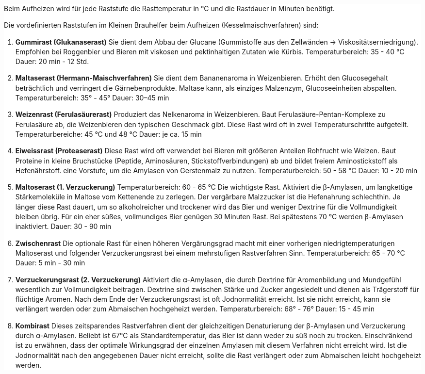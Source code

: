 Beim Aufheizen wird für jede Raststufe  die Rasttemperatur in °C und die Rastdauer in Minuten benötigt.

Die vordefinierten Raststufen im Kleinen Brauhelfer beim Aufheizen (Kesselmaischverfahren) sind:

1. **Gummirast (Glukanaserast)**
Sie dient dem Abbau der Glucane (Gummistoffe aus den Zellwänden → Viskositätserniedrigung). Empfohlen bei Roggenbier und Bieren mit viskosen und pektinhaltigen Zutaten wie Kürbis.
Temperaturbereich: 35 - 40 °C 
Dauer: 20 min - 12 Std.

2. **Maltaserast (Hermann-Maischverfahren)**
Sie dient dem Bananenaroma in Weizenbieren. Erhöht den Glucosegehalt beträchtlich und verringert die Gärnebenprodukte. Maltase kann, als einziges Malzenzym, Glucoseeinheiten abspalten.
Temperaturbereich: 35° - 45°
Dauer: 30–45 min

3. **Weizenrast (Ferulasäurerast)**
Produziert das Nelkenaroma in Weizenbieren. Baut Ferulasäure-Pentan-Komplexe zu Ferulasäure ab, die Weizenbieren den typischen Geschmack gibt. Diese Rast wird oft in zwei Temperaturschritte aufgeteilt.
Temperaturbereiche: 45 °C und 48 °C
Dauer: je ca. 15 min

4. **Eiweissrast (Proteaserast)**
Diese Rast wird oft verwendet bei Bieren mit größeren Anteilen Rohfrucht wie Weizen. Baut Proteine in kleine Bruchstücke (Peptide, Aminosäuren, Stickstoffverbindungen) ab und bildet freiem Aminostickstoff als Hefenährstoff. eine Vorstufe, um die Amylasen von Gerstenmalz zu nutzen.
Temperaturbereich: 50 - 58 °C
Dauer: 10 - 20 min

5. **Maltoserast (1. Verzuckerung)**
Temperaturbereich: 60 - 65 °C
Die wichtigste Rast. Aktiviert die β-Amylasen, um langkettige Stärkemoleküle in Maltose vom Kettenende zu zerlegen. Der vergärbare Malzzucker ist die Hefenahrung schlechthin. Je länger diese Rast dauert, um so alkoholreicher und trockener wird das Bier und weniger Dextrine für die Vollmundigkeit bleiben übrig. Für ein eher süßes, vollmundiges Bier genügen 30 Minuten Rast. Bei spätestens 70 °C werden β-Amylasen inaktiviert. 
Dauer: 30 - 90 min

6. **Zwischenrast**
Die optionale Rast für einen höheren Vergärungsgrad macht mit einer vorherigen niedrigtemperaturigen Maltoserast und folgender Verzuckerungsrast bei einem mehrstufigen Rastverfahren Sinn.
Temperaturbereich: 65 - 70 °C
Dauer: 5 min - 30 min

7. **Verzuckerungsrast (2. Verzuckerung)**
Aktiviert die α-Amylasen, die durch Dextrine für Aromenbildung und Mundgefühl wesentlich zur Vollmundigkeit beitragen. Dextrine sind zwischen Stärke und Zucker angesiedelt und dienen als Trägerstoff für flüchtige Aromen. Nach dem Ende der Verzuckerungsrast ist oft Jodnormalität erreicht. Ist sie nicht erreicht, kann sie verlängert werden oder zum Abmaischen hochgeheizt werden.
Temperaturbereich: 68° - 76°
Dauer: 15 - 45 min

8. **Kombirast**
Dieses zeitsparendes Rastverfahren dient der gleichzeitigen Denaturierung der β-Amylasen und Verzuckerung durch  α-Amylasen. Beliebt ist 67°C als Standardtemperatur, das Bier ist dann weder zu süß noch zu trocken. Einschränkend ist zu erwähnen, dass der optimale Wirkungsgrad der einzelnen Amylasen mit diesem Verfahren nicht erreicht wird. Ist die Jodnormalität nach den angegebenen Dauer nicht erreicht, sollte die Rast verlängert oder zum Abmaischen leicht hochgeheizt werden.
